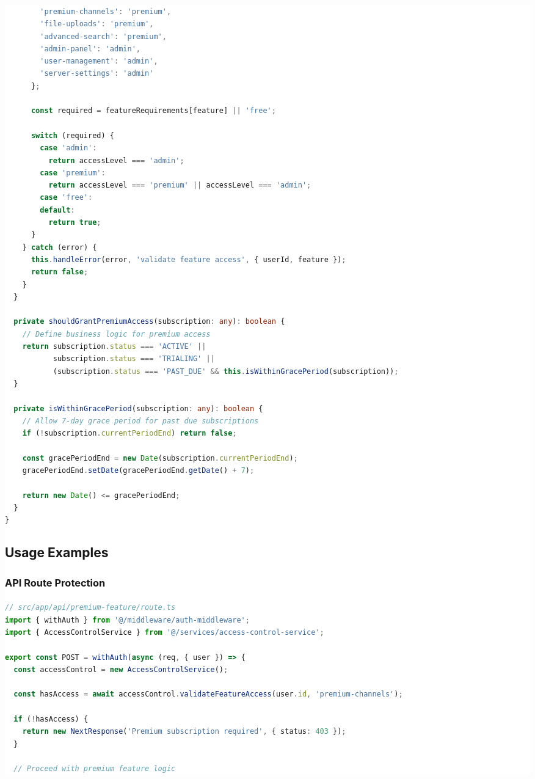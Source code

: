 ```typescript
        'premium-channels': 'premium',
        'file-uploads': 'premium',
        'advanced-search': 'premium',
        'admin-panel': 'admin',
        'user-management': 'admin',
        'server-settings': 'admin'
      };
      
      const required = featureRequirements[feature] || 'free';
      
      switch (required) {
        case 'admin':
          return accessLevel === 'admin';
        case 'premium':
          return accessLevel === 'premium' || accessLevel === 'admin';
        case 'free':
        default:
          return true;
      }
    } catch (error) {
      this.handleError(error, 'validate feature access', { userId, feature });
      return false;
    }
  }
  
  private shouldGrantPremiumAccess(subscription: any): boolean {
    // Define business logic for premium access
    return subscription.status === 'ACTIVE' || 
           subscription.status === 'TRIALING' ||
           (subscription.status === 'PAST_DUE' && this.isWithinGracePeriod(subscription));
  }
  
  private isWithinGracePeriod(subscription: any): boolean {
    // Allow 7-day grace period for past due subscriptions
    if (!subscription.currentPeriodEnd) return false;
    
    const gracePeriodEnd = new Date(subscription.currentPeriodEnd);
    gracePeriodEnd.setDate(gracePeriodEnd.getDate() + 7);
    
    return new Date() <= gracePeriodEnd;
  }
}
```

## Usage Examples

### API Route Protection
```typescript
// src/app/api/premium-feature/route.ts
import { withAuth } from '@/middleware/auth-middleware';
import { AccessControlService } from '@/services/access-control-service';

export const POST = withAuth(async (req, { user }) => {
  const accessControl = new AccessControlService();
  
  const hasAccess = await accessControl.validateFeatureAccess(user.id, 'premium-channels');
  
  if (!hasAccess) {
    return new NextResponse('Premium subscription required', { status: 403 });
  }
  
  // Proceed with premium feature logic
```